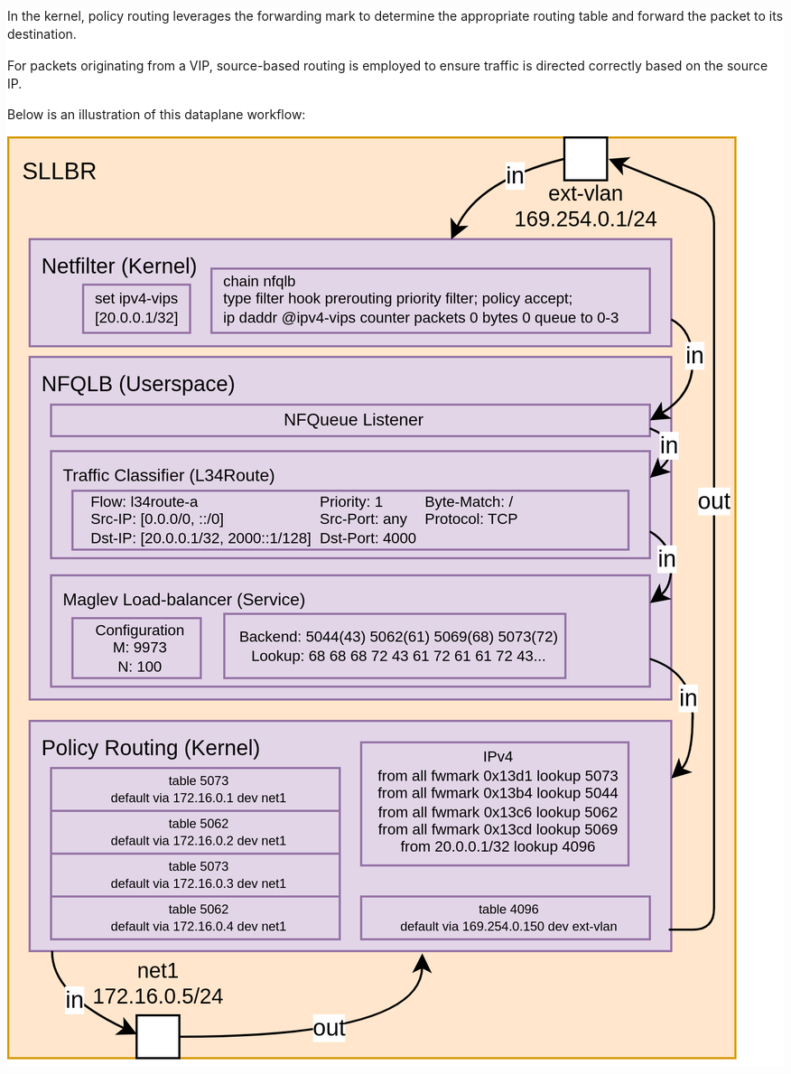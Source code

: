 In the kernel, policy routing leverages the forwarding mark to determine the appropriate routing table and forward the packet to its destination.

For packets originating from a VIP, source-based routing is employed to ensure traffic is directed correctly based on the source IP.

Below is an illustration of this dataplane workflow:

![Overview](resources/diagrams-dataplane-sllbr.png) 
